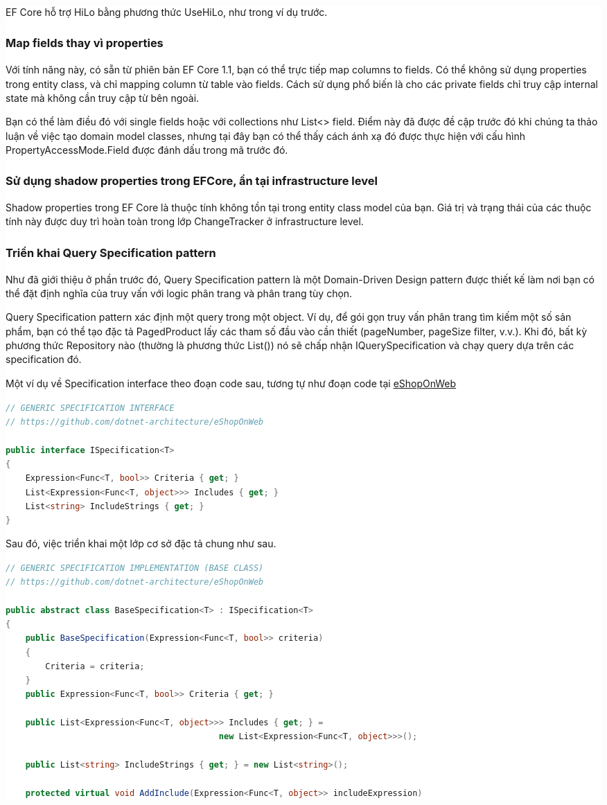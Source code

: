 EF Core hỗ trợ HiLo bằng phương thức UseHiLo, như trong ví dụ trước.

### Map fields thay vì properties

Với tính năng này, có sẵn từ phiên bản EF Core 1.1, bạn có thể trực tiếp map columns to fields. Có thể không sử dụng properties trong entity class, và chỉ mapping column từ table vào fields. Cách sử dụng phổ biến là cho các private fields chỉ truy cập internal state mà không cần truy cập từ bên ngoài.

Bạn có thể làm điều đó với single fields hoặc với collections như List<> field. Điểm này đã được đề cập trước đó khi chúng ta thảo luận về việc tạo domain model classes, nhưng tại đây bạn có thể thấy cách ánh xạ đó được thực hiện với cấu hình PropertyAccessMode.Field được đánh dấu trong mã trước đó.

### Sử dụng shadow properties trong EFCore, ẩn tại infrastructure level

Shadow properties trong EF Core là thuộc tính không tồn tại trong entity class model của bạn. Giá trị và trạng thái của các thuộc tính này được duy trì hoàn toàn trong lớp ChangeTracker ở infrastructure level.

### Triển khai Query Specification pattern

Như đã giới thiệu ở phần trước đó, Query Specification pattern là một Domain-Driven Design pattern được thiết kế làm nơi bạn có thể đặt định nghĩa của truy vấn với logic phân trang và phân trang tùy chọn.

Query Specification pattern xác định một query trong một object. Ví dụ, để gói gọn truy vấn phân trang tìm kiếm một số sản phẩm, bạn có thể tạo đặc tả PagedProduct lấy các tham số đầu vào cần thiết (pageNumber, pageSize filter, v.v.). Khi đó, bất kỳ phương thức Repository nào (thường là phương thức List()) nó sẽ chấp nhận IQuerySpecification và chạy query dựa trên các specification đó.

Một ví dụ về Specification interface theo đoạn code sau, tương tự như đoạn code tại [eShopOnWeb](https://github.com/dotnet-architecture/eShopOnWeb)

```cs
// GENERIC SPECIFICATION INTERFACE
// https://github.com/dotnet-architecture/eShopOnWeb

public interface ISpecification<T>
{
    Expression<Func<T, bool>> Criteria { get; }
    List<Expression<Func<T, object>>> Includes { get; }
    List<string> IncludeStrings { get; }
}
```

Sau đó, việc triển khai một lớp cơ sở đặc tả chung như sau.

```cs
// GENERIC SPECIFICATION IMPLEMENTATION (BASE CLASS)
// https://github.com/dotnet-architecture/eShopOnWeb

public abstract class BaseSpecification<T> : ISpecification<T>
{
    public BaseSpecification(Expression<Func<T, bool>> criteria)
    {
        Criteria = criteria;
    }
    public Expression<Func<T, bool>> Criteria { get; }

    public List<Expression<Func<T, object>>> Includes { get; } =
                                           new List<Expression<Func<T, object>>>();

    public List<string> IncludeStrings { get; } = new List<string>();

    protected virtual void AddInclude(Expression<Func<T, object>> includeExpression)
```